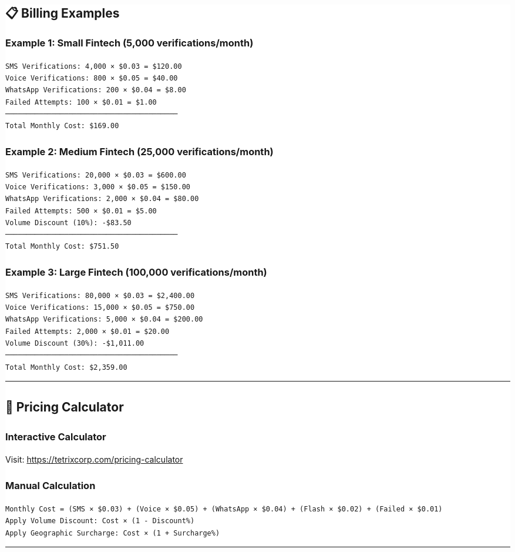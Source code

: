 
## 📋 **Billing Examples**

### **Example 1: Small Fintech (5,000 verifications/month)**
```
SMS Verifications: 4,000 × $0.03 = $120.00
Voice Verifications: 800 × $0.05 = $40.00
WhatsApp Verifications: 200 × $0.04 = $8.00
Failed Attempts: 100 × $0.01 = $1.00
─────────────────────────────────────────
Total Monthly Cost: $169.00
```

### **Example 2: Medium Fintech (25,000 verifications/month)**
```
SMS Verifications: 20,000 × $0.03 = $600.00
Voice Verifications: 3,000 × $0.05 = $150.00
WhatsApp Verifications: 2,000 × $0.04 = $80.00
Failed Attempts: 500 × $0.01 = $5.00
Volume Discount (10%): -$83.50
─────────────────────────────────────────
Total Monthly Cost: $751.50
```

### **Example 3: Large Fintech (100,000 verifications/month)**
```
SMS Verifications: 80,000 × $0.03 = $2,400.00
Voice Verifications: 15,000 × $0.05 = $750.00
WhatsApp Verifications: 5,000 × $0.04 = $200.00
Failed Attempts: 2,000 × $0.01 = $20.00
Volume Discount (30%): -$1,011.00
─────────────────────────────────────────
Total Monthly Cost: $2,359.00
```

---

## 🎯 **Pricing Calculator**

### **Interactive Calculator**
Visit: https://tetrixcorp.com/pricing-calculator

### **Manual Calculation**
```
Monthly Cost = (SMS × $0.03) + (Voice × $0.05) + (WhatsApp × $0.04) + (Flash × $0.02) + (Failed × $0.01)
Apply Volume Discount: Cost × (1 - Discount%)
Apply Geographic Surcharge: Cost × (1 + Surcharge%)
```

---